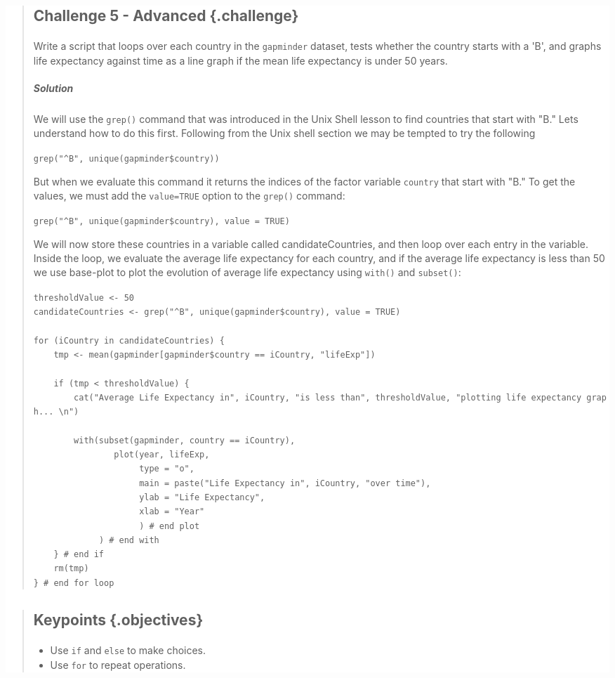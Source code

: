 
> ## Challenge 5 - Advanced {.challenge}
> 
> Write a script that loops over each country in the `gapminder` dataset,
> tests whether the country starts with a 'B', and graphs life expectancy
> against time as a line graph if the mean life expectancy is under 50 years.
> 
> 
> ##### Solution
> 
> We will use the `grep()` command that was introduced in the Unix Shell lesson
> to find countries that start with "B."
> Lets understand how to do this first.
> Following from the Unix shell section we may be tempted to try the following
> 
> ~~~ {.r}
> grep("^B", unique(gapminder$country))
> ~~~
> 
> But when we evaluate this command it returns the indices of the factor variable `country` that start with "B."
> To get the values, we must add the `value=TRUE` option to the `grep()` command:
> 
> ~~~ {.r}
> grep("^B", unique(gapminder$country), value = TRUE)
> ~~~
> 
> We will now store these countries in a variable called candidateCountries, and then loop over each entry in the variable.
> Inside the loop, we evaluate the average life expectancy for each country, and if the average life expectancy is less than 50 we use base-plot to plot the evolution of average life expectancy using `with()` and `subset()`:
> 
> ~~~ {.r}
> thresholdValue <- 50
> candidateCountries <- grep("^B", unique(gapminder$country), value = TRUE)
> 
> for (iCountry in candidateCountries) {
>     tmp <- mean(gapminder[gapminder$country == iCountry, "lifeExp"])
> 
>     if (tmp < thresholdValue) {
>         cat("Average Life Expectancy in", iCountry, "is less than", thresholdValue, "plotting life expectancy graph... \n")
> 
>         with(subset(gapminder, country == iCountry),
>                 plot(year, lifeExp,
>                      type = "o",
>                      main = paste("Life Expectancy in", iCountry, "over time"),
>                      ylab = "Life Expectancy",
>                      xlab = "Year"
>                      ) # end plot
>              ) # end with
>     } # end if
>     rm(tmp)
> } # end for loop
> ~~~
> 


> ## Keypoints {.objectives}
> 
> * Use `if` and `else` to make choices.
> * Use `for` to repeat operations.
> 


